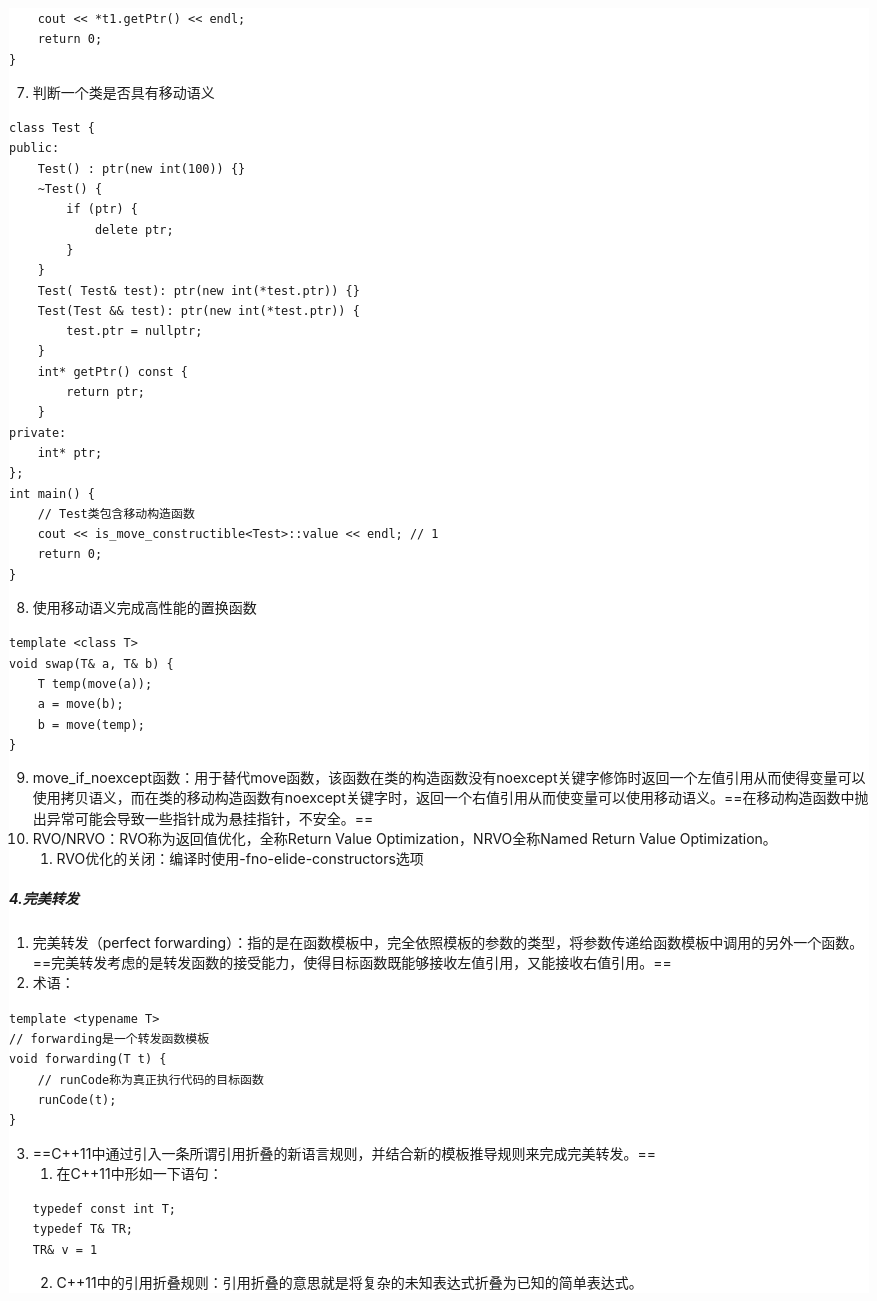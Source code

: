 ```
    cout << *t1.getPtr() << endl;
    return 0;
}
```
7. 判断一个类是否具有移动语义
```
class Test {
public:
    Test() : ptr(new int(100)) {}
    ~Test() {
        if (ptr) {
            delete ptr;
        }
    }
    Test( Test& test): ptr(new int(*test.ptr)) {}
    Test(Test && test): ptr(new int(*test.ptr)) {
        test.ptr = nullptr;
    }
    int* getPtr() const {
        return ptr;
    }
private:
    int* ptr;
};
int main() {
    // Test类包含移动构造函数
    cout << is_move_constructible<Test>::value << endl; // 1
    return 0;
}
```
8. 使用移动语义完成高性能的置换函数
```
template <class T>
void swap(T& a, T& b) {
    T temp(move(a));
    a = move(b);
    b = move(temp);
}
```
9. move_if_noexcept函数：用于替代move函数，该函数在类的构造函数没有noexcept关键字修饰时返回一个左值引用从而使得变量可以使用拷贝语义，而在类的移动构造函数有noexcept关键字时，返回一个右值引用从而使变量可以使用移动语义。==在移动构造函数中抛出异常可能会导致一些指针成为悬挂指针，不安全。==
10. RVO/NRVO：RVO称为返回值优化，全称Return Value Optimization，NRVO全称Named Return Value Optimization。
    1. RVO优化的关闭：编译时使用-fno-elide-constructors选项
##### 4.完美转发
1. 完美转发（perfect forwarding）：指的是在函数模板中，完全依照模板的参数的类型，将参数传递给函数模板中调用的另外一个函数。==完美转发考虑的是转发函数的接受能力，使得目标函数既能够接收左值引用，又能接收右值引用。==
2. 术语：
```
template <typename T>
// forwarding是一个转发函数模板
void forwarding(T t) {
    // runCode称为真正执行代码的目标函数
    runCode(t);
}
```
3. ==C++11中通过引入一条所谓引用折叠的新语言规则，并结合新的模板推导规则来完成完美转发。==
    1. 在C++11中形如一下语句：
    ```
    typedef const int T;
    typedef T& TR;
    TR& v = 1
    ```
    2. C++11中的引用折叠规则：引用折叠的意思就是将复杂的未知表达式折叠为已知的简单表达式。